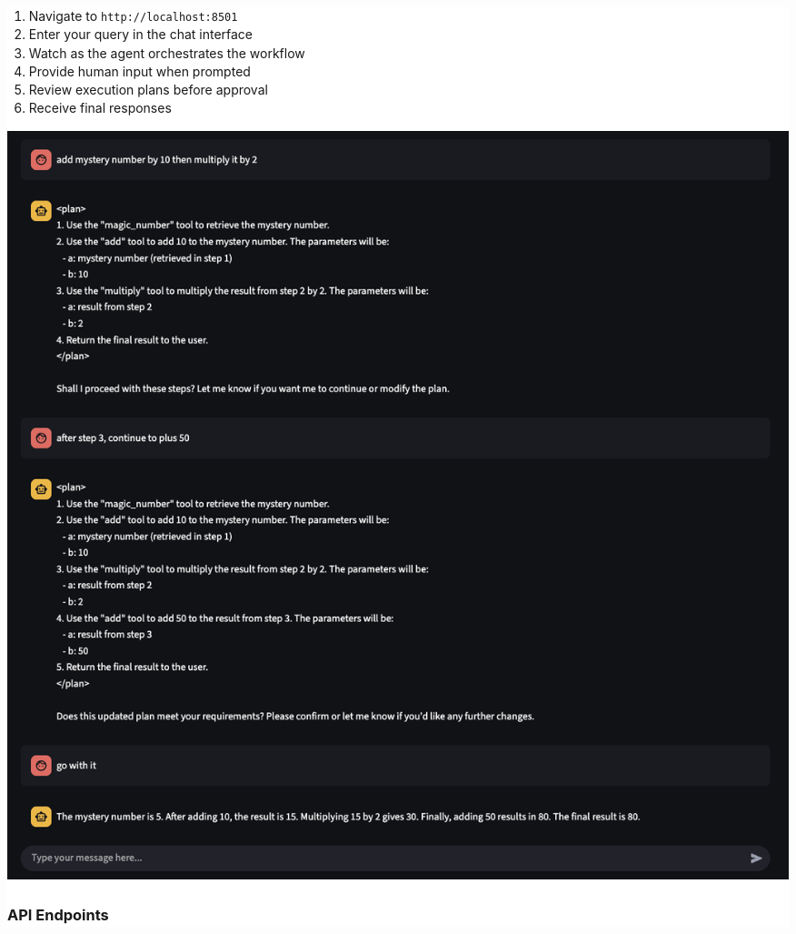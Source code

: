 1. Navigate to `http://localhost:8501`
2. Enter your query in the chat interface
3. Watch as the agent orchestrates the workflow
4. Provide human input when prompted
5. Review execution plans before approval
6. Receive final responses

![Example Conversation](images/example.png)

### API Endpoints
